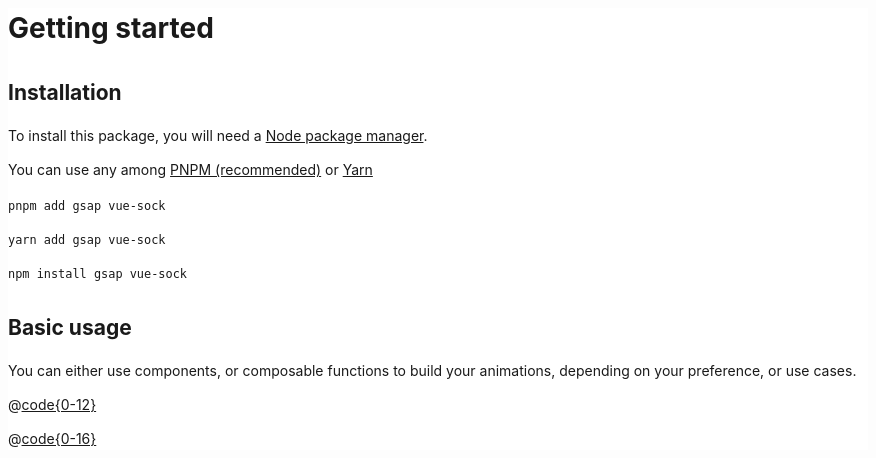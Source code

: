 # Getting started

## Installation
To install this package, you will need a [Node package manager](https://nodejs.org/en/download/). 

You can use any among [PNPM (recommended)](https://pnpm.io/) or [Yarn](https://yarnpkg.net/)

<CodeGroup>
  <CodeGroupItem title="PNPM" active>

```bash:no-line-numbers
pnpm add gsap vue-sock
```

  </CodeGroupItem>

  <CodeGroupItem title="YARN">

```bash:no-line-numbers
yarn add gsap vue-sock
```

  </CodeGroupItem>

  <CodeGroupItem title="NPM">

```bash:no-line-numbers
npm install gsap vue-sock
```

  </CodeGroupItem>
</CodeGroup>

## Basic usage

You can either use components, or composable functions to build your animations, depending on your preference, or use cases.

<CodeGroup>
  <CodeGroupItem title="Components">

@[code{0-12}](../.vuepress/components/guide/getting-started/BasicUsageComponent.vue)

<AppExample component penLink="https://codepen.io/jojk0/pen/yLpVpMO">
  <BasicUsageComponent />
</AppExample>

  </CodeGroupItem>
  <CodeGroupItem title="Composables">

@[code{0-16}](../.vuepress/components/guide/getting-started/BasicUsageComposable.vue)

<AppExample composable penLink="https://codepen.io/jojk0/pen/qBpVvwo">
  <BasicUsageComposable />
</AppExample>

  </CodeGroupItem>
</CodeGroup>
